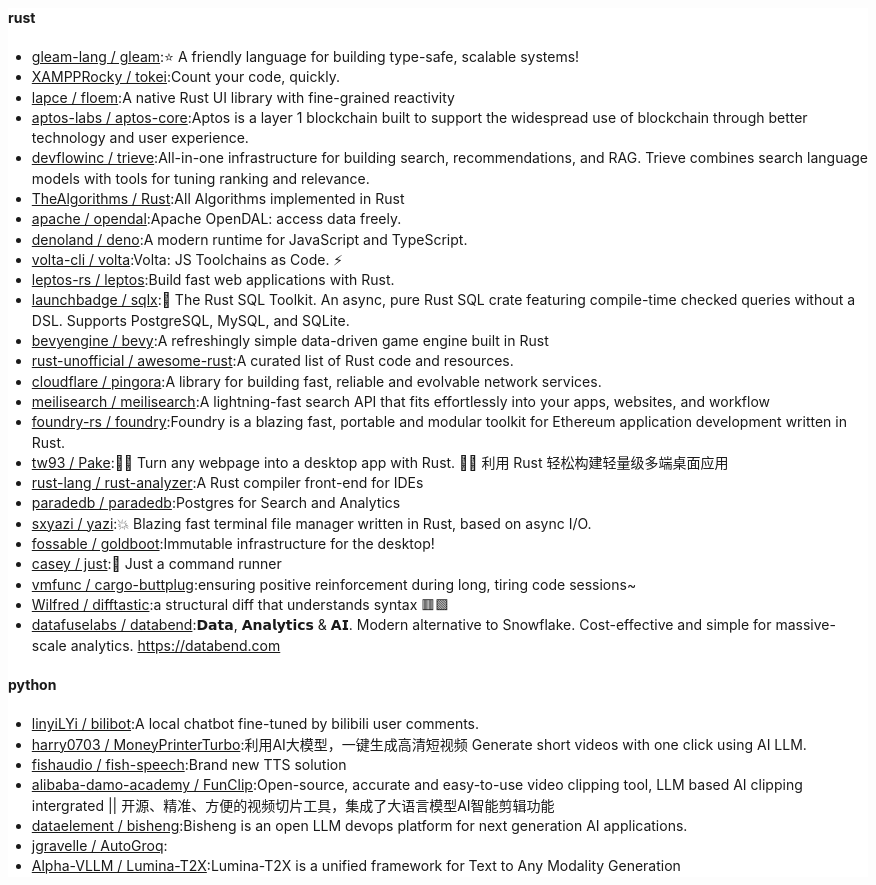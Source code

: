 #### rust
* [gleam-lang / gleam](https://github.com/gleam-lang/gleam):⭐️ A friendly language for building type-safe, scalable systems!
* [XAMPPRocky / tokei](https://github.com/XAMPPRocky/tokei):Count your code, quickly.
* [lapce / floem](https://github.com/lapce/floem):A native Rust UI library with fine-grained reactivity
* [aptos-labs / aptos-core](https://github.com/aptos-labs/aptos-core):Aptos is a layer 1 blockchain built to support the widespread use of blockchain through better technology and user experience.
* [devflowinc / trieve](https://github.com/devflowinc/trieve):All-in-one infrastructure for building search, recommendations, and RAG. Trieve combines search language models with tools for tuning ranking and relevance.
* [TheAlgorithms / Rust](https://github.com/TheAlgorithms/Rust):All Algorithms implemented in Rust
* [apache / opendal](https://github.com/apache/opendal):Apache OpenDAL: access data freely.
* [denoland / deno](https://github.com/denoland/deno):A modern runtime for JavaScript and TypeScript.
* [volta-cli / volta](https://github.com/volta-cli/volta):Volta: JS Toolchains as Code. ⚡
* [leptos-rs / leptos](https://github.com/leptos-rs/leptos):Build fast web applications with Rust.
* [launchbadge / sqlx](https://github.com/launchbadge/sqlx):🧰 The Rust SQL Toolkit. An async, pure Rust SQL crate featuring compile-time checked queries without a DSL. Supports PostgreSQL, MySQL, and SQLite.
* [bevyengine / bevy](https://github.com/bevyengine/bevy):A refreshingly simple data-driven game engine built in Rust
* [rust-unofficial / awesome-rust](https://github.com/rust-unofficial/awesome-rust):A curated list of Rust code and resources.
* [cloudflare / pingora](https://github.com/cloudflare/pingora):A library for building fast, reliable and evolvable network services.
* [meilisearch / meilisearch](https://github.com/meilisearch/meilisearch):A lightning-fast search API that fits effortlessly into your apps, websites, and workflow
* [foundry-rs / foundry](https://github.com/foundry-rs/foundry):Foundry is a blazing fast, portable and modular toolkit for Ethereum application development written in Rust.
* [tw93 / Pake](https://github.com/tw93/Pake):🤱🏻 Turn any webpage into a desktop app with Rust. 🤱🏻 利用 Rust 轻松构建轻量级多端桌面应用
* [rust-lang / rust-analyzer](https://github.com/rust-lang/rust-analyzer):A Rust compiler front-end for IDEs
* [paradedb / paradedb](https://github.com/paradedb/paradedb):Postgres for Search and Analytics
* [sxyazi / yazi](https://github.com/sxyazi/yazi):💥 Blazing fast terminal file manager written in Rust, based on async I/O.
* [fossable / goldboot](https://github.com/fossable/goldboot):Immutable infrastructure for the desktop!
* [casey / just](https://github.com/casey/just):🤖 Just a command runner
* [vmfunc / cargo-buttplug](https://github.com/vmfunc/cargo-buttplug):ensuring positive reinforcement during long, tiring code sessions~
* [Wilfred / difftastic](https://github.com/Wilfred/difftastic):a structural diff that understands syntax 🟥🟩
* [datafuselabs / databend](https://github.com/datafuselabs/databend):𝗗𝗮𝘁𝗮, 𝗔𝗻𝗮𝗹𝘆𝘁𝗶𝗰𝘀 & 𝗔𝗜. Modern alternative to Snowflake. Cost-effective and simple for massive-scale analytics. https://databend.com

#### python
* [linyiLYi / bilibot](https://github.com/linyiLYi/bilibot):A local chatbot fine-tuned by bilibili user comments.
* [harry0703 / MoneyPrinterTurbo](https://github.com/harry0703/MoneyPrinterTurbo):利用AI大模型，一键生成高清短视频 Generate short videos with one click using AI LLM.
* [fishaudio / fish-speech](https://github.com/fishaudio/fish-speech):Brand new TTS solution
* [alibaba-damo-academy / FunClip](https://github.com/alibaba-damo-academy/FunClip):Open-source, accurate and easy-to-use video clipping tool, LLM based AI clipping intergrated || 开源、精准、方便的视频切片工具，集成了大语言模型AI智能剪辑功能
* [dataelement / bisheng](https://github.com/dataelement/bisheng):Bisheng is an open LLM devops platform for next generation AI applications.
* [jgravelle / AutoGroq](https://github.com/jgravelle/AutoGroq):
* [Alpha-VLLM / Lumina-T2X](https://github.com/Alpha-VLLM/Lumina-T2X):Lumina-T2X is a unified framework for Text to Any Modality Generation